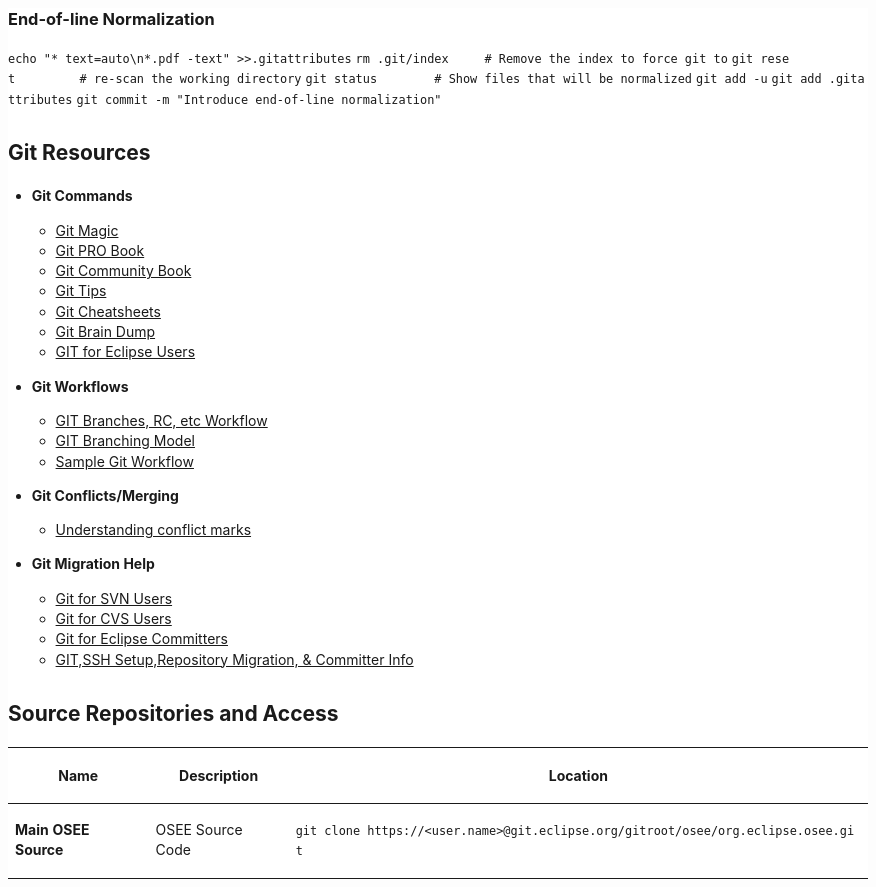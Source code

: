 ### End-of-line Normalization

`echo "* text=auto\n*.pdf -text" >>.gitattributes`
`rm .git/index     # Remove the index to force git to`
`git reset         # re-scan the working directory`
`git status        # Show files that will be normalized`
`git add -u`
`git add .gitattributes`
`git commit -m "Introduce end-of-line normalization"`

## Git Resources

  - **Git Commands**
      - [Git
        Magic](http://www-cs-students.stanford.edu/~blynn/gitmagic/)
      - [Git PRO Book](http://progit.org/book/)
      - [Git Community Book](http://book.git-scm.com/index.html)
      - [Git
        Tips](https://git.wiki.kernel.org/index.php/GitTips#head-1cdd4ab777e74f12d1ffa7f0a793e46dd06e5945)
      - [Git Cheatsheets](http://devcheatsheet.com/tag/git/)
      - [Git Brain
        Dump](http://people.gnome.org/~federico/misc/git-cheat-sheet.txt)
      - [GIT for Eclipse
        Users](http://wiki.eclipse.org/EGit/Git_For_Eclipse_Users)



  - **Git Workflows**
      - [GIT Branches, RC, etc
        Workflow](http://reinh.com/blog/2009/03/02/a-git-workflow-for-agile-teams.html)
      - [GIT Branching Model](http://nvie.com/git-model)
      - [Sample Git
        Workflow](http://nakedstartup.com/2010/04/simple-daily-git-workflow/)



  - **Git Conflicts/Merging**
      - [Understanding conflict
        marks](http://www.kernel.org/pub/software/scm/git/docs/git-merge.html#_how_conflicts_are_presented)



  - **Git Migration Help**
      - [Git for SVN Users](http://git.or.cz/course/svn.html)
      - [Git for CVS
        Users](http://www.chem.helsinki.fi/~jonas/git_guides/HTML/CVS2git/)
      - [Git for Eclipse
        Committers](http://wiki.eclipse.org/Git_for_Committers)
      - [GIT,SSH Setup,Repository Migration, & Committer
        Info](http://wiki.eclipse.org/Git)

## Source Repositories and Access

<table>
<thead>
<tr class="header">
<th><p>Name</p></th>
<th><p>Description</p></th>
<th><p>Location</p></th>
</tr>
</thead>
<tbody>
<tr class="odd">
<td><p><strong>Main OSEE Source</strong></p></td>
<td><p>OSEE Source Code</p></td>
<td><p><code>git clone https://&lt;user.name&gt;@git.eclipse.org/gitroot/osee/org.eclipse.osee.git</code></p>